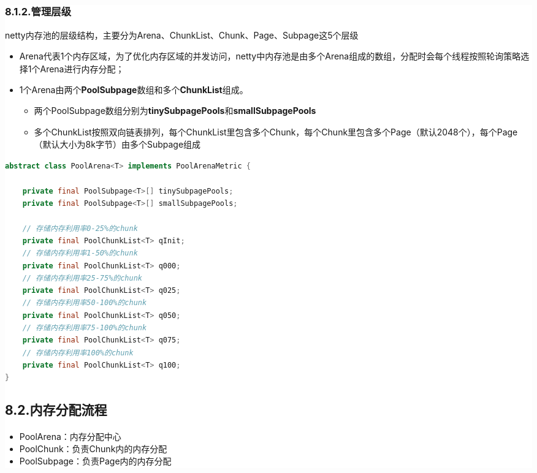 ### 8.1.2.管理层级

netty内存池的层级结构，主要分为Arena、ChunkList、Chunk、Page、Subpage这5个层级

- Arena代表1个内存区域，为了优化内存区域的并发访问，netty中内存池是由多个Arena组成的数组，分配时会每个线程按照轮询策略选择1个Arena进行内存分配；

- 1个Arena由两个**PoolSubpage**数组和多个**ChunkList**组成。

  - 两个PoolSubpage数组分别为**tinySubpagePools**和**smallSubpagePools**

  - 多个ChunkList按照双向链表排列，每个ChunkList里包含多个Chunk，每个Chunk里包含多个Page（默认2048个），每个Page（默认大小为8k字节）由多个Subpage组成

```java
abstract class PoolArena<T> implements PoolArenaMetric {
    
    private final PoolSubpage<T>[] tinySubpagePools;
    private final PoolSubpage<T>[] smallSubpagePools;

    // 存储内存利用率0-25%的chunk
    private final PoolChunkList<T> qInit;
    // 存储内存利用率1-50%的chunk
    private final PoolChunkList<T> q000;
    // 存储内存利用率25-75%的chunk
    private final PoolChunkList<T> q025;
    // 存储内存利用率50-100%的chunk
    private final PoolChunkList<T> q050;
    // 存储内存利用率75-100%的chunk
    private final PoolChunkList<T> q075;
    // 存储内存利用率100%的chunk
    private final PoolChunkList<T> q100;
}
```

## 8.2.内存分配流程

- PoolArena：内存分配中心
- PoolChunk：负责Chunk内的内存分配
- PoolSubpage：负责Page内的内存分配
